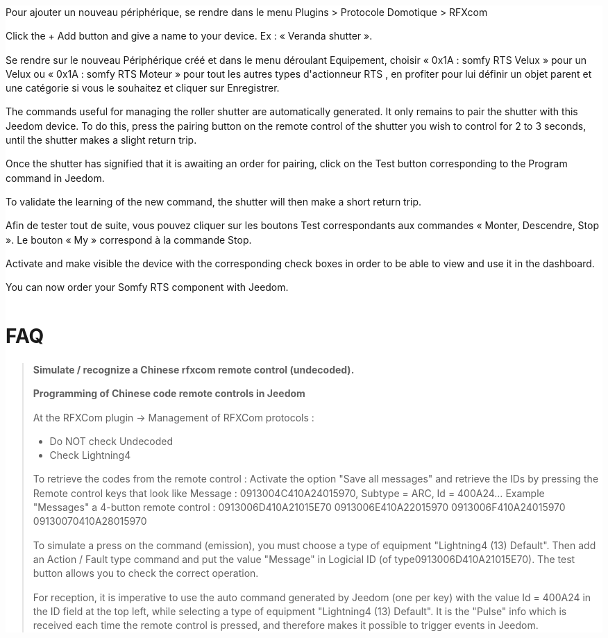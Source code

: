 Pour ajouter un nouveau périphérique, se rendre dans le menu Plugins &gt; Protocole Domotique &gt; RFXcom

Click the + Add button and give a name to your device. Ex : « Veranda shutter ».

Se rendre sur le nouveau Périphérique créé et dans le menu déroulant Equipement, choisir « 0x1A : somfy RTS Velux » pour un Velux ou « 0x1A : somfy RTS Moteur » pour tout les autres types d'actionneur RTS , en profiter pour lui définir un objet parent et une catégorie si vous le souhaitez et cliquer sur Enregistrer.

The commands useful for managing the roller shutter are automatically generated. It only remains to pair the shutter with this Jeedom device. To do this, press the pairing button on the remote control of the shutter you wish to control for 2 to 3 seconds, until the shutter makes a slight return trip.

Once the shutter has signified that it is awaiting an order for pairing, click on the Test button corresponding to the Program command in Jeedom.

To validate the learning of the new command, the shutter will then make a short return trip.

Afin de tester tout de suite, vous pouvez cliquer sur les boutons Test correspondants aux commandes « Monter, Descendre, Stop ». Le bouton « My » correspond à la commande Stop.

Activate and make visible the device with the corresponding check boxes in order to be able to view and use it in the dashboard.

You can now order your Somfy RTS component with Jeedom.

# FAQ

>**Simulate / recognize a Chinese rfxcom remote control (undecoded).**
>
>   **Programming of Chinese code remote controls in Jeedom**
>
>At the RFXCom plugin → Management of RFXCom protocols :
>
>-   Do NOT check Undecoded
>-   Check Lightning4
>
>To retrieve the codes from the remote control : Activate the option "Save all messages" and retrieve the IDs by pressing the
>Remote control keys that look like Message : 0913004C410A24015970, Subtype = ARC, Id = 400A24… Example "Messages"
>a 4-button remote control : 0913006D410A21015E70 0913006E410A22015970 0913006F410A24015970 09130070410A28015970
>
>To simulate a press on the command (emission), you must choose a type of equipment "Lightning4 (13) Default". Then add an Action / Fault type command and put the value "Message" in Logicial ID (of type0913006D410A21015E70). The test button allows you to check the correct operation.
>
>For reception, it is imperative to use the auto command generated by Jeedom (one per key) with the value Id = 400A24 in the ID field at the top left, while selecting a type of equipment "Lightning4 (13) Default". It is the "Pulse" info which is received each time the remote control is pressed, and therefore makes it possible to trigger events in Jeedom.
